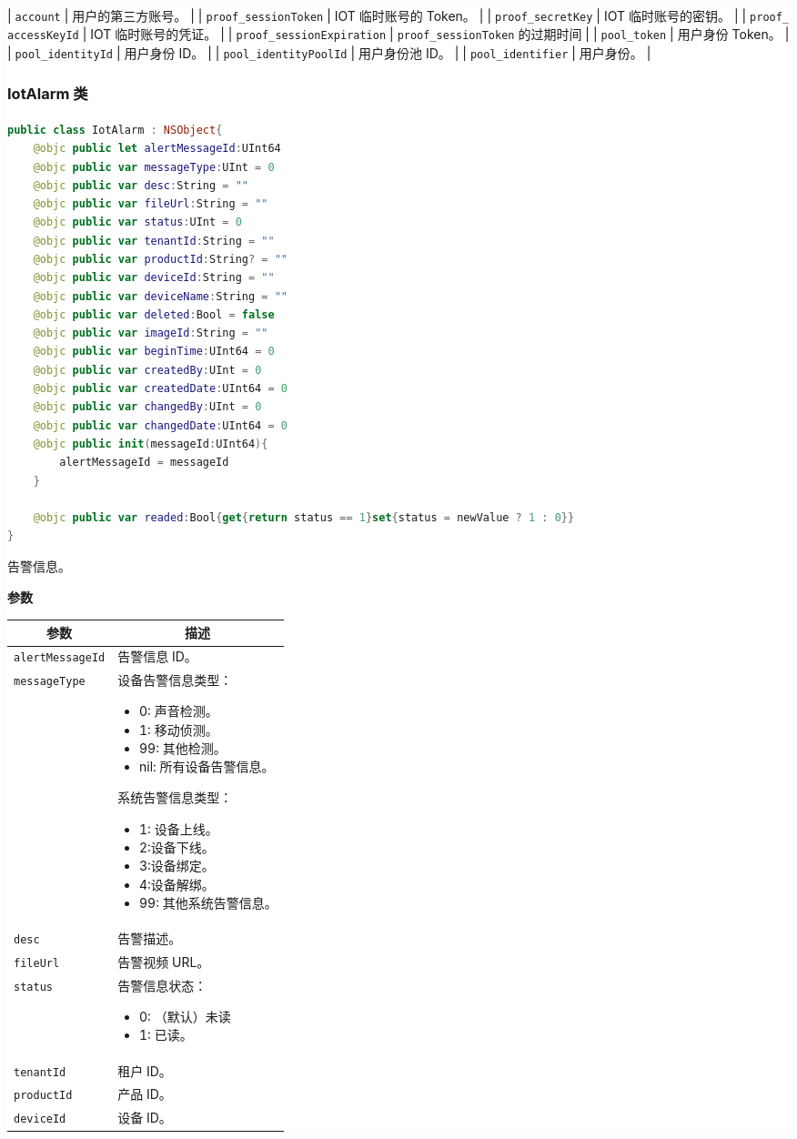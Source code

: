 | `account`                 | 用户的第三方账号。            |
| `proof_sessionToken`      | IOT 临时账号的 Token。        |
| `proof_secretKey`         | IOT 临时账号的密钥。          |
| `proof_accessKeyId`       | IOT 临时账号的凭证。          |
| `proof_sessionExpiration` | `proof_sessionToken` 的过期时间 |
| `pool_token`              | 用户身份 Token。              |
| `pool_identityId`         | 用户身份 ID。                 |
| `pool_identityPoolId`     | 用户身份池 ID。               |
| `pool_identifier`         | 用户身份。                    |

<a name="iotalarm"></a>

### IotAlarm 类

```swift
public class IotAlarm : NSObject{
    @objc public let alertMessageId:UInt64
    @objc public var messageType:UInt = 0
    @objc public var desc:String = ""
    @objc public var fileUrl:String = ""
    @objc public var status:UInt = 0
    @objc public var tenantId:String = ""
    @objc public var productId:String? = ""
    @objc public var deviceId:String = ""
    @objc public var deviceName:String = ""
    @objc public var deleted:Bool = false
    @objc public var imageId:String = ""
    @objc public var beginTime:UInt64 = 0
    @objc public var createdBy:UInt = 0
    @objc public var createdDate:UInt64 = 0
    @objc public var changedBy:UInt = 0
    @objc public var changedDate:UInt64 = 0
    @objc public init(messageId:UInt64){
        alertMessageId = messageId
    }

    @objc public var readed:Bool{get{return status == 1}set{status = newValue ? 1 : 0}}
}
```

告警信息。

**参数**

| 参数             | 描述                                                         |
| ---------------- | ------------------------------------------------------------ |
| `alertMessageId` | 告警信息 ID。                                                |
| `messageType`    | 设备告警信息类型：<ul><li>0: 声音检测。</li><li>1: 移动侦测。</li><li>99: 其他检测。</li><li>nil: 所有设备告警信息。</li></ul>系统告警信息类型：<ul><li>1: 设备上线。</li><li>2:设备下线。</li><li>3:设备绑定。</li><li>4:设备解绑。</li><li>99: 其他系统告警信息。</li></ul> |
| `desc`           | 告警描述。                                                   |
| `fileUrl`        | 告警视频 URL。                                               |
| `status`         | 告警信息状态：<ul><li>0: （默认）未读</li><li> 1: 已读。</li></ul> |
| `tenantId`       | 租户 ID。                                                    |
| `productId`      | 产品 ID。                                                    |
| `deviceId`       | 设备 ID。                                                    |